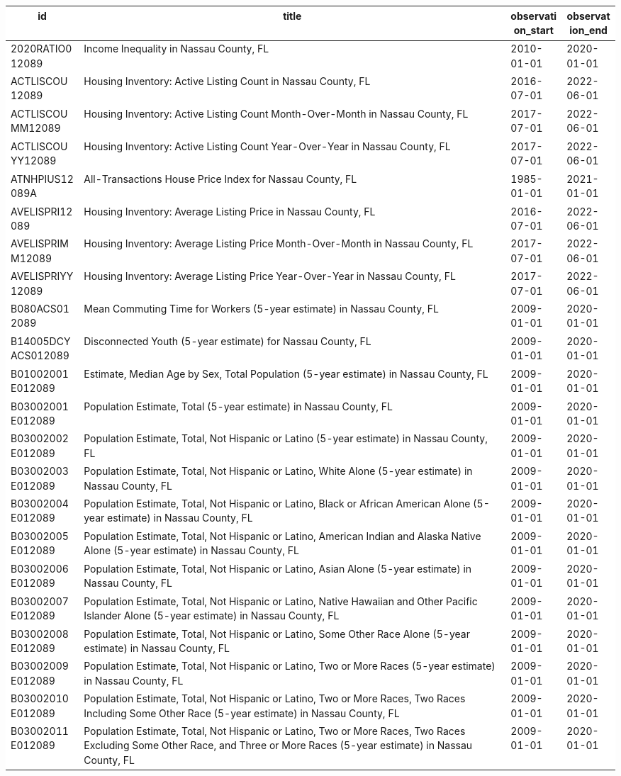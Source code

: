 | id                        | title                                                                                                                                                                      | observation_start   | observation_end   |
|---------------------------|----------------------------------------------------------------------------------------------------------------------------------------------------------------------------|---------------------|-------------------|
| 2020RATIO012089           | Income Inequality in Nassau County, FL                                                                                                                                     | 2010-01-01          | 2020-01-01        |
| ACTLISCOU12089            | Housing Inventory: Active Listing Count in Nassau County, FL                                                                                                               | 2016-07-01          | 2022-06-01        |
| ACTLISCOUMM12089          | Housing Inventory: Active Listing Count Month-Over-Month in Nassau County, FL                                                                                              | 2017-07-01          | 2022-06-01        |
| ACTLISCOUYY12089          | Housing Inventory: Active Listing Count Year-Over-Year in Nassau County, FL                                                                                                | 2017-07-01          | 2022-06-01        |
| ATNHPIUS12089A            | All-Transactions House Price Index for Nassau County, FL                                                                                                                   | 1985-01-01          | 2021-01-01        |
| AVELISPRI12089            | Housing Inventory: Average Listing Price in Nassau County, FL                                                                                                              | 2016-07-01          | 2022-06-01        |
| AVELISPRIMM12089          | Housing Inventory: Average Listing Price Month-Over-Month in Nassau County, FL                                                                                             | 2017-07-01          | 2022-06-01        |
| AVELISPRIYY12089          | Housing Inventory: Average Listing Price Year-Over-Year in Nassau County, FL                                                                                               | 2017-07-01          | 2022-06-01        |
| B080ACS012089             | Mean Commuting Time for Workers (5-year estimate) in Nassau County, FL                                                                                                     | 2009-01-01          | 2020-01-01        |
| B14005DCYACS012089        | Disconnected Youth (5-year estimate) for Nassau County, FL                                                                                                                 | 2009-01-01          | 2020-01-01        |
| B01002001E012089          | Estimate, Median Age by Sex, Total Population (5-year estimate) in Nassau County, FL                                                                                       | 2009-01-01          | 2020-01-01        |
| B03002001E012089          | Population Estimate, Total (5-year estimate) in Nassau County, FL                                                                                                          | 2009-01-01          | 2020-01-01        |
| B03002002E012089          | Population Estimate, Total, Not Hispanic or Latino (5-year estimate) in Nassau County, FL                                                                                  | 2009-01-01          | 2020-01-01        |
| B03002003E012089          | Population Estimate, Total, Not Hispanic or Latino, White Alone (5-year estimate) in Nassau County, FL                                                                     | 2009-01-01          | 2020-01-01        |
| B03002004E012089          | Population Estimate, Total, Not Hispanic or Latino, Black or African American Alone (5-year estimate) in Nassau County, FL                                                 | 2009-01-01          | 2020-01-01        |
| B03002005E012089          | Population Estimate, Total, Not Hispanic or Latino, American Indian and Alaska Native Alone (5-year estimate) in Nassau County, FL                                         | 2009-01-01          | 2020-01-01        |
| B03002006E012089          | Population Estimate, Total, Not Hispanic or Latino, Asian Alone (5-year estimate) in Nassau County, FL                                                                     | 2009-01-01          | 2020-01-01        |
| B03002007E012089          | Population Estimate, Total, Not Hispanic or Latino, Native Hawaiian and Other Pacific Islander Alone (5-year estimate) in Nassau County, FL                                | 2009-01-01          | 2020-01-01        |
| B03002008E012089          | Population Estimate, Total, Not Hispanic or Latino, Some Other Race Alone (5-year estimate) in Nassau County, FL                                                           | 2009-01-01          | 2020-01-01        |
| B03002009E012089          | Population Estimate, Total, Not Hispanic or Latino, Two or More Races (5-year estimate) in Nassau County, FL                                                               | 2009-01-01          | 2020-01-01        |
| B03002010E012089          | Population Estimate, Total, Not Hispanic or Latino, Two or More Races, Two Races Including Some Other Race (5-year estimate) in Nassau County, FL                          | 2009-01-01          | 2020-01-01        |
| B03002011E012089          | Population Estimate, Total, Not Hispanic or Latino, Two or More Races, Two Races Excluding Some Other Race, and Three or More Races (5-year estimate) in Nassau County, FL | 2009-01-01          | 2020-01-01        |